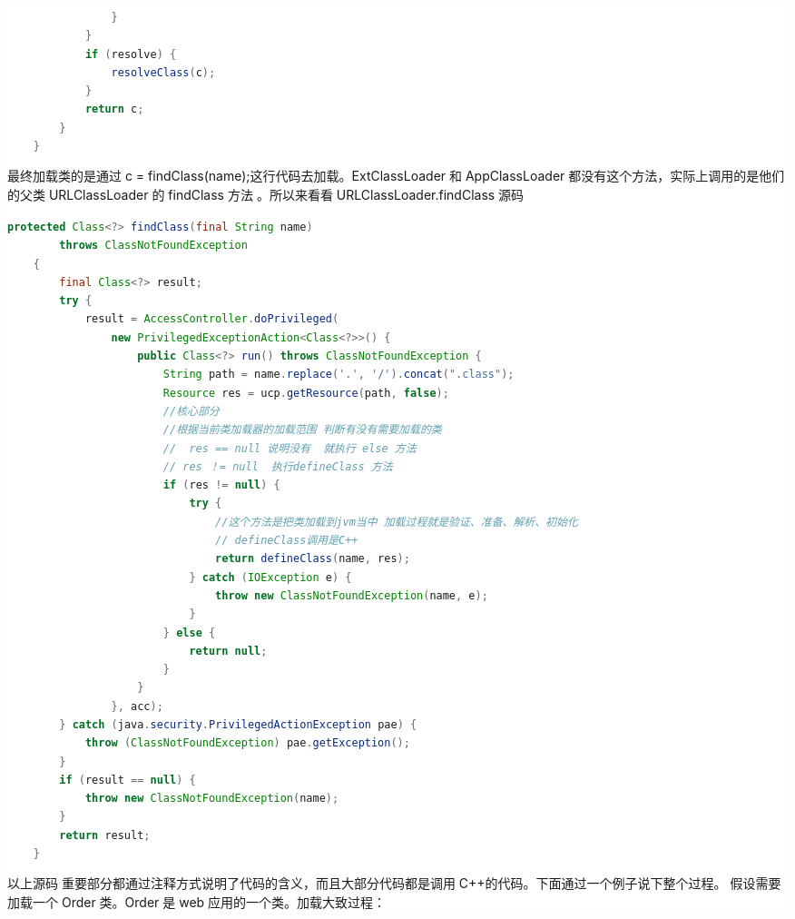 ```java
                }
            }
            if (resolve) {
                resolveClass(c);
            }
            return c;
        }
    }
```

最终加载类的是通过 c = findClass(name);这行代码去加载。ExtClassLoader 和 AppClassLoader 都没有这个方法，实际上调用的是他们的父类 URLClassLoader 的 findClass 方法 。所以来看看 URLClassLoader.findClass 源码

```java
protected Class<?> findClass(final String name)
        throws ClassNotFoundException
    {
        final Class<?> result;
        try {
            result = AccessController.doPrivileged(
                new PrivilegedExceptionAction<Class<?>>() {
                    public Class<?> run() throws ClassNotFoundException {
                        String path = name.replace('.', '/').concat(".class");
                        Resource res = ucp.getResource(path, false);
                        //核心部分
                        //根据当前类加载器的加载范围 判断有没有需要加载的类
                        //  res == null 说明没有  就执行 else 方法
                        // res ！= null  执行defineClass 方法
                        if (res != null) {
                            try {
                                //这个方法是把类加载到jvm当中 加载过程就是验证、准备、解析、初始化
                                // defineClass调用是C++
                                return defineClass(name, res);
                            } catch (IOException e) {
                                throw new ClassNotFoundException(name, e);
                            }
                        } else {
                            return null;
                        }
                    }
                }, acc);
        } catch (java.security.PrivilegedActionException pae) {
            throw (ClassNotFoundException) pae.getException();
        }
        if (result == null) {
            throw new ClassNotFoundException(name);
        }
        return result;
    }
```

以上源码 重要部分都通过注释方式说明了代码的含义，而且大部分代码都是调用 C++的代码。下面通过一个例子说下整个过程。
假设需要加载一个 Order 类。Order 是 web 应用的一个类。加载大致过程：

